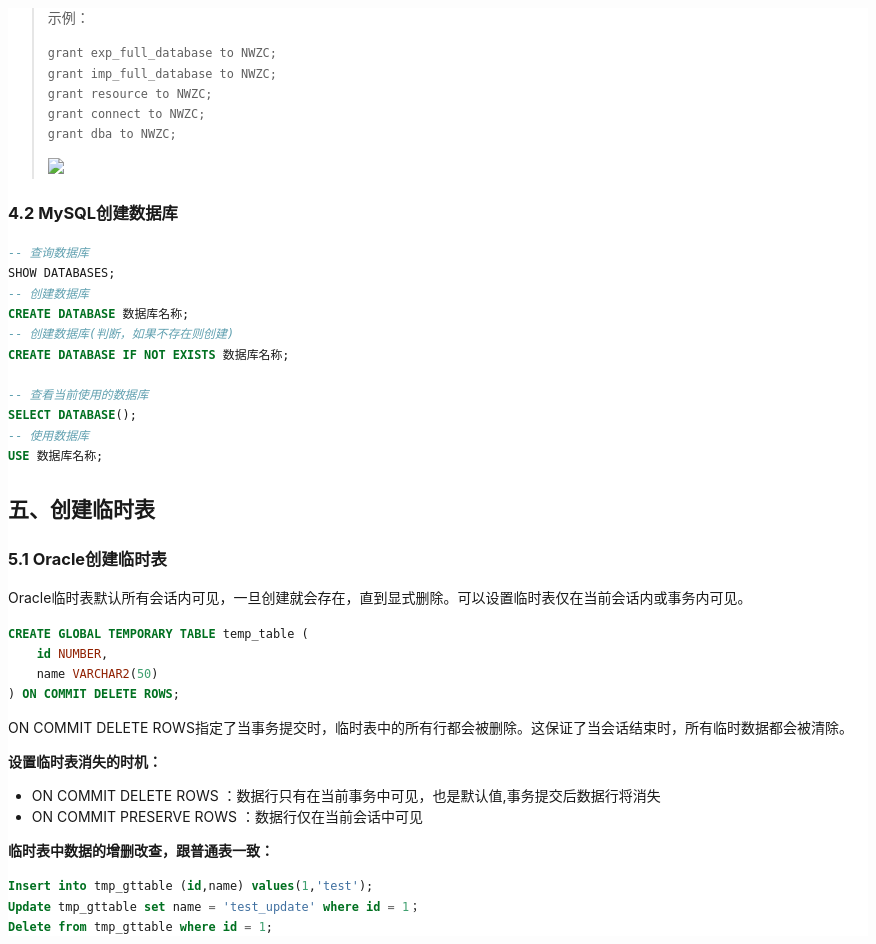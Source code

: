 > 示例：
> 
> ```sql
> grant exp_full_database to NWZC;
> grant imp_full_database to NWZC;
> grant resource to NWZC;
> grant connect to NWZC;
> grant dba to NWZC;
> ```
> 
> ![](https://i-blog.csdnimg.cn/blog_migrate/57760fe2e5613f408f9b698fb70a1447.png)

### 4.2 MySQL创建数据库

```sql
-- 查询数据库
SHOW DATABASES;
-- 创建数据库
CREATE DATABASE 数据库名称;
-- 创建数据库(判断，如果不存在则创建)
CREATE DATABASE IF NOT EXISTS 数据库名称;

-- 查看当前使用的数据库
SELECT DATABASE();
-- 使用数据库
USE 数据库名称;
```

## 五、创建临时表

### 5.1 Oracle创建临时表

Oracle临时表默认所有会话内可见，一旦创建就会存在，直到显式删除。可以设置临时表仅在当前会话内或事务内可见。

```sql
CREATE GLOBAL TEMPORARY TABLE temp_table (
    id NUMBER,
    name VARCHAR2(50)
) ON COMMIT DELETE ROWS;
```

ON COMMIT DELETE ROWS指定了当事务提交时，临时表中的所有行都会被删除。这保证了当会话结束时，所有临时数据都会被清除。 

**设置临时表消失的时机：**

-   ON COMMIT DELETE ROWS ：数据行只有在当前事务中可见，也是默认值,事务提交后数据行将消失
-   ON COMMIT PRESERVE ROWS ：数据行仅在当前会话中可见

**临时表中数据的增删改查，跟普通表一致：**

```sql
Insert into tmp_gttable (id,name) values(1,'test');
Update tmp_gttable set name = 'test_update' where id = 1；
Delete from tmp_gttable where id = 1;
```
